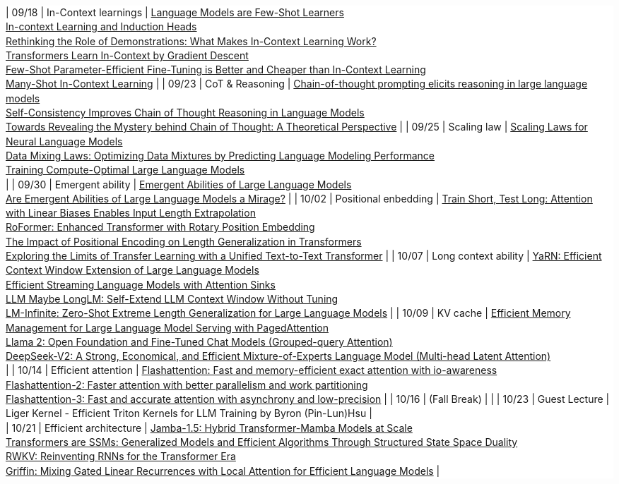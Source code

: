 | 09/18       | In-Context learnings                          | [Language Models are Few-Shot Learners](https://arxiv.org/pdf/2005.14165) <br> [In-context Learning and Induction Heads](https://arxiv.org/pdf/2209.11895) <br> [Rethinking the Role of Demonstrations: What Makes In-Context Learning Work?](https://arxiv.org/pdf/2202.12837) <br> [Transformers Learn In-Context by Gradient Descent](https://arxiv.org/pdf/2212.07677) <br> [Few-Shot Parameter-Efficient Fine-Tuning is Better and Cheaper than In-Context Learning](https://arxiv.org/pdf/2205.05638) <br> [Many-Shot In-Context Learning](https://arxiv.org/pdf/2404.11018)  |
| 09/23       | CoT & Reasoning                               | [Chain-of-thought prompting elicits reasoning in large language models](https://arxiv.org/pdf/2201.11903) <br> [Self-Consistency Improves Chain of Thought Reasoning in Language Models](https://arxiv.org/pdf/2203.11171) <br> [Towards Revealing the Mystery behind Chain of Thought: A Theoretical Perspective](https://arxiv.org/pdf/2305.15408)                                                                                                                                                                                                                                |
| 09/25       | Scaling law                                   | [Scaling Laws for Neural Language Models](https://arxiv.org/pdf/2001.08361) <br> [Data Mixing Laws: Optimizing Data Mixtures by Predicting Language Modeling Performance](https://arxiv.org/pdf/2403.16952) <br> [Training Compute-Optimal Large Language Models](https://arxiv.org/pdf/2203.15556) <br> []()                                                                                                                                                                                                                                                                       |
| 09/30       | Emergent ability                              | [Emergent Abilities of Large Language Models](https://arxiv.org/abs/2206.07682) <br> [Are Emergent Abilities of Large Language Models a Mirage?](https://arxiv.org/pdf/2304.15004)                                                                                                                                                                                                                                                                                                                                                                                                  |
| 10/02       | Positional enbedding                           | [Train Short, Test Long: Attention with Linear Biases Enables Input Length Extrapolation](https://arxiv.org/pdf/2108.12409) <br> [RoFormer: Enhanced Transformer with Rotary Position Embedding](https://arxiv.org/pdf/2104.09864) <br> [The Impact of Positional Encoding on Length Generalization in Transformers](https://arxiv.org/pdf/2305.19466) <br> [Exploring the Limits of Transfer Learning with a Unified Text-to-Text Transformer](https://arxiv.org/pdf/1910.10683)                                                                                                   |
| 10/07       | Long context ability                          | [YaRN: Efficient Context Window Extension of Large Language Models](https://arxiv.org/pdf/2309.00071) <br> [Efficient Streaming Language Models with Attention Sinks](https://arxiv.org/pdf/2309.17453) <br> [LLM Maybe LongLM: Self-Extend LLM Context Window Without Tuning](https://arxiv.org/pdf/2401.01325) <br> [LM-Infinite: Zero-Shot Extreme Length Generalization for Large Language Models](https://arxiv.org/pdf/2308.16137)                                                                                                                                            |
| 10/09       | KV cache                                      | [Efficient Memory Management for Large Language Model Serving with PagedAttention](https://arxiv.org/pdf/2309.06180) <br> [Llama 2: Open Foundation and Fine-Tuned Chat Models (Grouped-query Attention) ](https://arxiv.org/pdf/2307.09288) <br> [DeepSeek-V2: A Strong, Economical, and Efficient Mixture-of-Experts Language Model (Multi-head Latent Attention)](https://arxiv.org/pdf/2405.04434) <br> []()                                                                                                                                                                    |
| 10/14       | Efficient attention                           | [Flashattention: Fast and memory-efficient exact attention with io-awareness](https://arxiv.org/pdf/2205.14135) <br> [Flashattention-2: Faster attention with better parallelism and work partitioning](https://arxiv.org/pdf/2307.08691) <br> [Flashattention-3: Fast and accurate attention with asynchrony and low-precision](https://arxiv.org/pdf/2407.08608)          |
| 10/16       | (Fall Break)      |     |
| 10/23       | Guest Lecture     | Liger Kernel - Efficient Triton Kernels for LLM Training by Byron (Pin-Lun)Hsu |                                                                                   
| 10/21       | Efficient architecture                        | [Jamba-1.5: Hybrid Transformer-Mamba Models at Scale](https://arxiv.org/pdf/2408.12570) <br> [Transformers are SSMs: Generalized Models and Efficient Algorithms Through Structured State Space Duality](https://arxiv.org/pdf/2405.21060) <br> [RWKV: Reinventing RNNs for the Transformer Era](https://arxiv.org/pdf/2305.13048) <br> [Griffin: Mixing Gated Linear Recurrences with Local Attention for Efficient Language Models](https://arxiv.org/pdf/2402.19427)                                                                                                             |